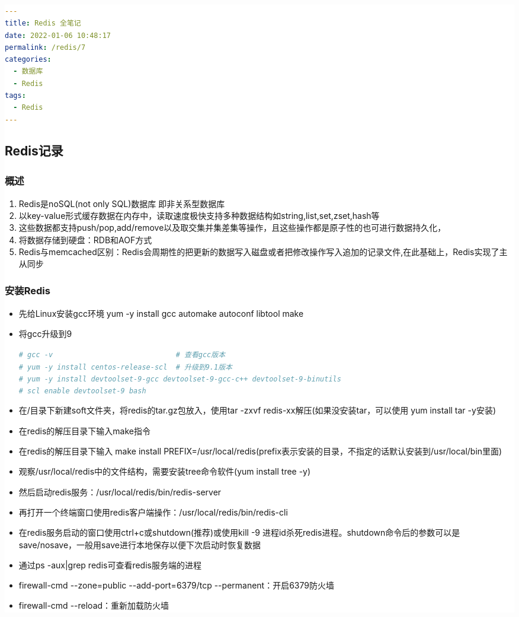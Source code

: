 ```yaml
---
title: Redis 全笔记
date: 2022-01-06 10:48:17
permalink: /redis/7
categories: 
  - 数据库
  - Redis
tags: 
  - Redis
---
```

## Redis记录

### 概述

1. Redis是noSQL(not only SQL)数据库 即非关系型数据库
2. 以key-value形式缓存数据在内存中，读取速度极快支持多种数据结构如string,list,set,zset,hash等
3. 这些数据都支持push/pop,add/remove以及取交集并集差集等操作，且这些操作都是原子性的也可进行数据持久化，
4. 将数据存储到硬盘：RDB和AOF方式
5. Redis与memcached区别：Redis会周期性的把更新的数据写入磁盘或者把修改操作写入追加的记录文件,在此基础上，Redis实现了主从同步

### 安装Redis

- 先给Linux安装gcc环境 yum -y install gcc automake autoconf libtool make 

- 将gcc升级到9

  ```bash
  # gcc -v                             # 查看gcc版本
  # yum -y install centos-release-scl  # 升级到9.1版本
  # yum -y install devtoolset-9-gcc devtoolset-9-gcc-c++ devtoolset-9-binutils
  # scl enable devtoolset-9 bash
  ```

  

- 在/目录下新建soft文件夹，将redis的tar.gz包放入，使用tar -zxvf redis-xx解压(如果没安装tar，可以使用 yum install tar -y安装)

- 在redis的解压目录下输入make指令

- 在redis的解压目录下输入 make install PREFIX=/usr/local/redis(prefix表示安装的目录，不指定的话默认安装到/usr/local/bin里面)

- 观察/usr/local/redis中的文件结构，需要安装tree命令软件(yum install tree -y)

- 然后启动redis服务：/usr/local/redis/bin/redis-server

- 再打开一个终端窗口使用redis客户端操作：/usr/local/redis/bin/redis-cli

- 在redis服务启动的窗口使用ctrl+c或shutdown(推荐)或使用kill -9 进程id杀死redis进程。shutdown命令后的参数可以是save/nosave，一般用save进行本地保存以便下次启动时恢复数据

- 通过ps -aux|grep redis可查看redis服务端的进程

- firewall-cmd --zone=public --add-port=6379/tcp --permanent：开启6379防火墙

- firewall-cmd --reload：重新加载防火墙
